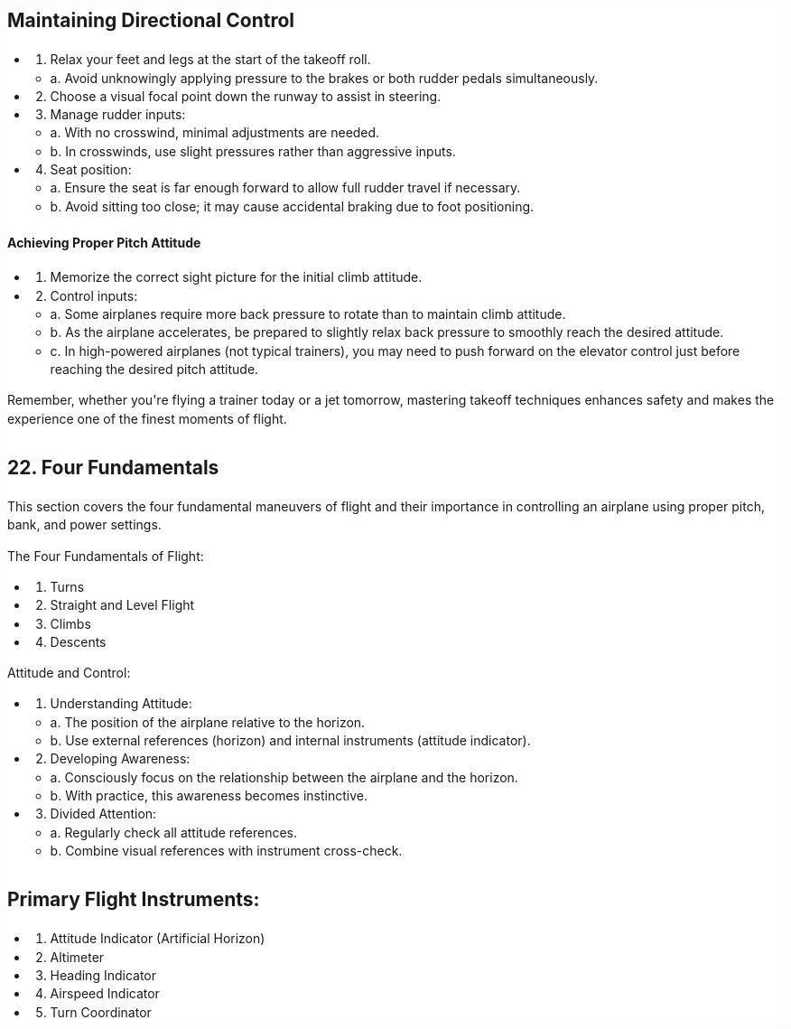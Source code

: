 ## Maintaining Directional Control

- 1. Relax your feet and legs at the start of the takeoff roll.
	- a. Avoid unknowingly applying pressure to the brakes or both rudder pedals simultaneously.
- 2. Choose a visual focal point down the runway to assist in steering.
- 3. Manage rudder inputs:
	- a. With no crosswind, minimal adjustments are needed.
	- b. In crosswinds, use slight pressures rather than aggressive inputs.
- 4. Seat position:
	- a. Ensure the seat is far enough forward to allow full rudder travel if necessary.
	- b. Avoid sitting too close; it may cause accidental braking due to foot positioning.

#### Achieving Proper Pitch Attitude

- 1. Memorize the correct sight picture for the initial climb attitude.
- 2. Control inputs:
	- a. Some airplanes require more back pressure to rotate than to maintain climb attitude.
	- b. As the airplane accelerates, be prepared to slightly relax back pressure to smoothly reach the desired attitude.
	- c. In high-powered airplanes (not typical trainers), you may need to push forward on the elevator control just before reaching the desired pitch attitude.

Remember, whether you're flying a trainer today or a jet tomorrow, mastering takeoff techniques enhances safety and makes the experience one of the finest moments of flight.

## <span id="page-43-0"></span>**22. Four Fundamentals**

This section covers the four fundamental maneuvers of flight and their importance in controlling an airplane using proper pitch, bank, and power settings.

The Four Fundamentals of Flight:

- 1. Turns
- 2. Straight and Level Flight
- 3. Climbs
- 4. Descents

Attitude and Control:

- 1. Understanding Attitude:
	- a. The position of the airplane relative to the horizon.
	- b. Use external references (horizon) and internal instruments (attitude indicator).
- 2. Developing Awareness:
	- a. Consciously focus on the relationship between the airplane and the horizon.
	- b. With practice, this awareness becomes instinctive.
- 3. Divided Attention:
	- a. Regularly check all attitude references.
	- b. Combine visual references with instrument cross-check.

## Primary Flight Instruments:

- 1. Attitude Indicator (Artificial Horizon)
- 2. Altimeter
- 3. Heading Indicator
- 4. Airspeed Indicator
- 5. Turn Coordinator
